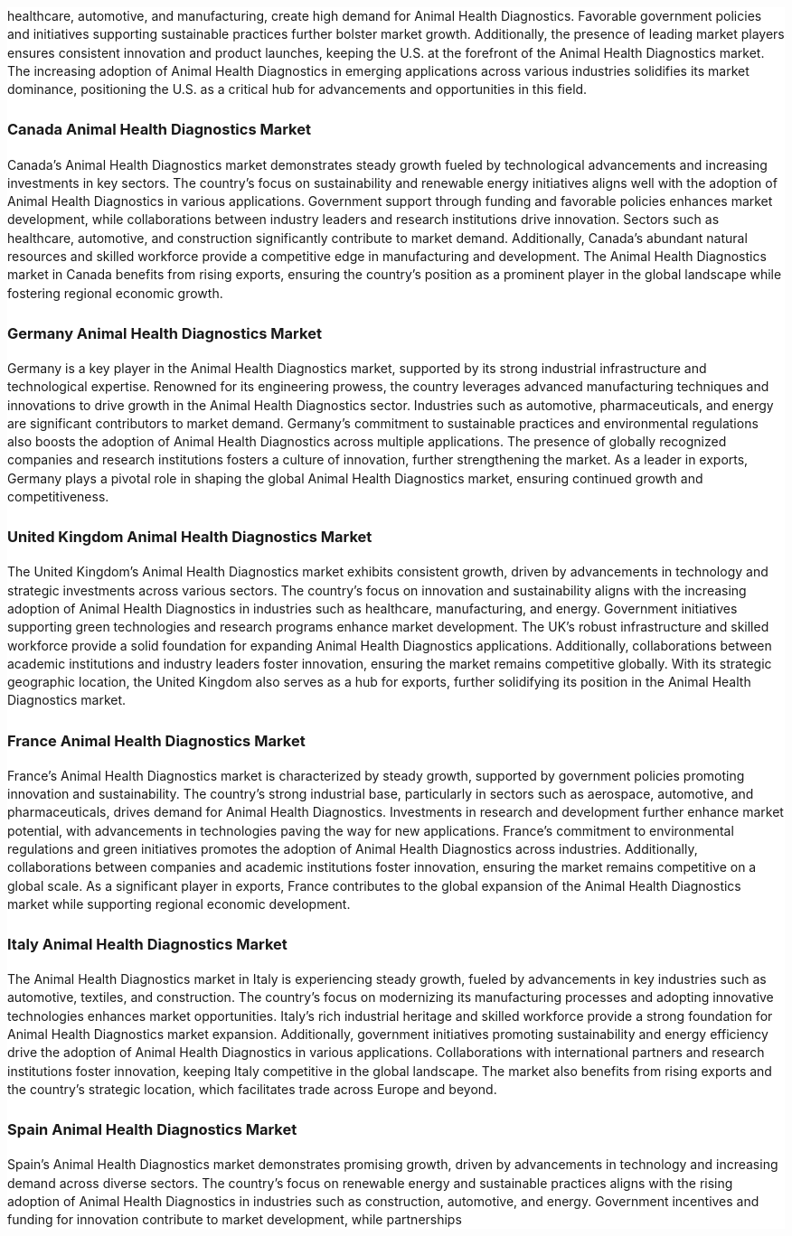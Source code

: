 healthcare, automotive, and manufacturing, create high demand for Animal Health Diagnostics. Favorable government policies and initiatives supporting sustainable practices further bolster market growth. Additionally, the presence of leading market players ensures consistent innovation and product launches, keeping the U.S. at the forefront of the Animal Health Diagnostics market. The increasing adoption of Animal Health Diagnostics in emerging applications across various industries solidifies its market dominance, positioning the U.S. as a critical hub for advancements and opportunities in this field.</p><h3>Canada Animal Health Diagnostics Market</h3><p>Canada&rsquo;s Animal Health Diagnostics market demonstrates steady growth fueled by technological advancements and increasing investments in key sectors. The country&rsquo;s focus on sustainability and renewable energy initiatives aligns well with the adoption of Animal Health Diagnostics in various applications. Government support through funding and favorable policies enhances market development, while collaborations between industry leaders and research institutions drive innovation. Sectors such as healthcare, automotive, and construction significantly contribute to market demand. Additionally, Canada&rsquo;s abundant natural resources and skilled workforce provide a competitive edge in manufacturing and development. The Animal Health Diagnostics market in Canada benefits from rising exports, ensuring the country&rsquo;s position as a prominent player in the global landscape while fostering regional economic growth.</p><h3>Germany Animal Health Diagnostics Market</h3><p>Germany is a key player in the Animal Health Diagnostics market, supported by its strong industrial infrastructure and technological expertise. Renowned for its engineering prowess, the country leverages advanced manufacturing techniques and innovations to drive growth in the Animal Health Diagnostics sector. Industries such as automotive, pharmaceuticals, and energy are significant contributors to market demand. Germany&rsquo;s commitment to sustainable practices and environmental regulations also boosts the adoption of Animal Health Diagnostics across multiple applications. The presence of globally recognized companies and research institutions fosters a culture of innovation, further strengthening the market. As a leader in exports, Germany plays a pivotal role in shaping the global Animal Health Diagnostics market, ensuring continued growth and competitiveness.</p><h3>United Kingdom Animal Health Diagnostics Market</h3><p>The United Kingdom&rsquo;s Animal Health Diagnostics market exhibits consistent growth, driven by advancements in technology and strategic investments across various sectors. The country&rsquo;s focus on innovation and sustainability aligns with the increasing adoption of Animal Health Diagnostics in industries such as healthcare, manufacturing, and energy. Government initiatives supporting green technologies and research programs enhance market development. The UK&rsquo;s robust infrastructure and skilled workforce provide a solid foundation for expanding Animal Health Diagnostics applications. Additionally, collaborations between academic institutions and industry leaders foster innovation, ensuring the market remains competitive globally. With its strategic geographic location, the United Kingdom also serves as a hub for exports, further solidifying its position in the Animal Health Diagnostics market.</p><h3>France Animal Health Diagnostics Market</h3><p>France&rsquo;s Animal Health Diagnostics market is characterized by steady growth, supported by government policies promoting innovation and sustainability. The country&rsquo;s strong industrial base, particularly in sectors such as aerospace, automotive, and pharmaceuticals, drives demand for Animal Health Diagnostics. Investments in research and development further enhance market potential, with advancements in technologies paving the way for new applications. France&rsquo;s commitment to environmental regulations and green initiatives promotes the adoption of Animal Health Diagnostics across industries. Additionally, collaborations between companies and academic institutions foster innovation, ensuring the market remains competitive on a global scale. As a significant player in exports, France contributes to the global expansion of the Animal Health Diagnostics market while supporting regional economic development.</p><h3>Italy Animal Health Diagnostics Market</h3><p>The Animal Health Diagnostics market in Italy is experiencing steady growth, fueled by advancements in key industries such as automotive, textiles, and construction. The country&rsquo;s focus on modernizing its manufacturing processes and adopting innovative technologies enhances market opportunities. Italy&rsquo;s rich industrial heritage and skilled workforce provide a strong foundation for Animal Health Diagnostics market expansion. Additionally, government initiatives promoting sustainability and energy efficiency drive the adoption of Animal Health Diagnostics in various applications. Collaborations with international partners and research institutions foster innovation, keeping Italy competitive in the global landscape. The market also benefits from rising exports and the country&rsquo;s strategic location, which facilitates trade across Europe and beyond.</p><h3>Spain Animal Health Diagnostics Market</h3><p>Spain&rsquo;s Animal Health Diagnostics market demonstrates promising growth, driven by advancements in technology and increasing demand across diverse sectors. The country&rsquo;s focus on renewable energy and sustainable practices aligns with the rising adoption of Animal Health Diagnostics in industries such as construction, automotive, and energy. Government incentives and funding for innovation contribute to market development, while partnerships
